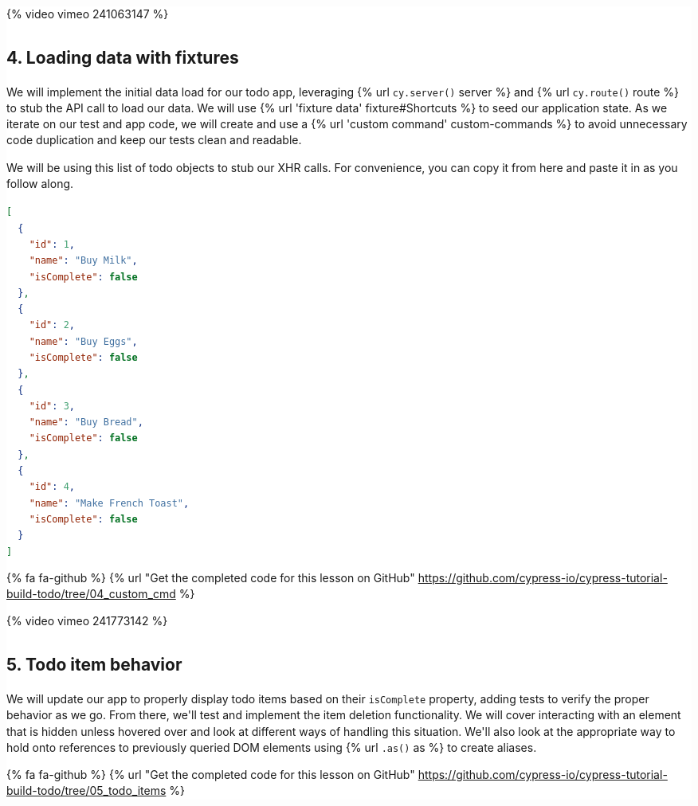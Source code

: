 {% video vimeo 241063147 %}

## 4. Loading data with fixtures

We will implement the initial data load for our todo app, leveraging {% url `cy.server()` server %} and {% url `cy.route()` route %} to stub the API call to load our data. We will use {% url 'fixture data' fixture#Shortcuts %} to seed our application state. As we iterate on our test and app code, we will create and use a {% url 'custom command' custom-commands %} to avoid unnecessary code duplication and keep our tests clean and readable.

We will be using this list of todo objects to stub our XHR calls. For convenience, you can copy it from here and paste it in as you follow along.

```json
[
  {
    "id": 1,
    "name": "Buy Milk",
    "isComplete": false
  },
  {
    "id": 2,
    "name": "Buy Eggs",
    "isComplete": false
  },
  {
    "id": 3,
    "name": "Buy Bread",
    "isComplete": false
  },
  {
    "id": 4,
    "name": "Make French Toast",
    "isComplete": false
  }
]
```

{% fa fa-github %} {% url "Get the completed code for this lesson on GitHub" https://github.com/cypress-io/cypress-tutorial-build-todo/tree/04_custom_cmd %}

{% video vimeo 241773142 %}

## 5. Todo item behavior

We will update our app to properly display todo items based on their `isComplete` property, adding tests to verify the proper behavior as we go. From there, we'll test and implement the item deletion functionality. We will cover interacting with an element that is hidden unless hovered over and look at different ways of handling this situation. We'll also look at the appropriate way to hold onto references to previously queried DOM elements using {% url `.as()` as %} to create aliases.

{% fa fa-github %} {% url "Get the completed code for this lesson on GitHub" https://github.com/cypress-io/cypress-tutorial-build-todo/tree/05_todo_items %}
